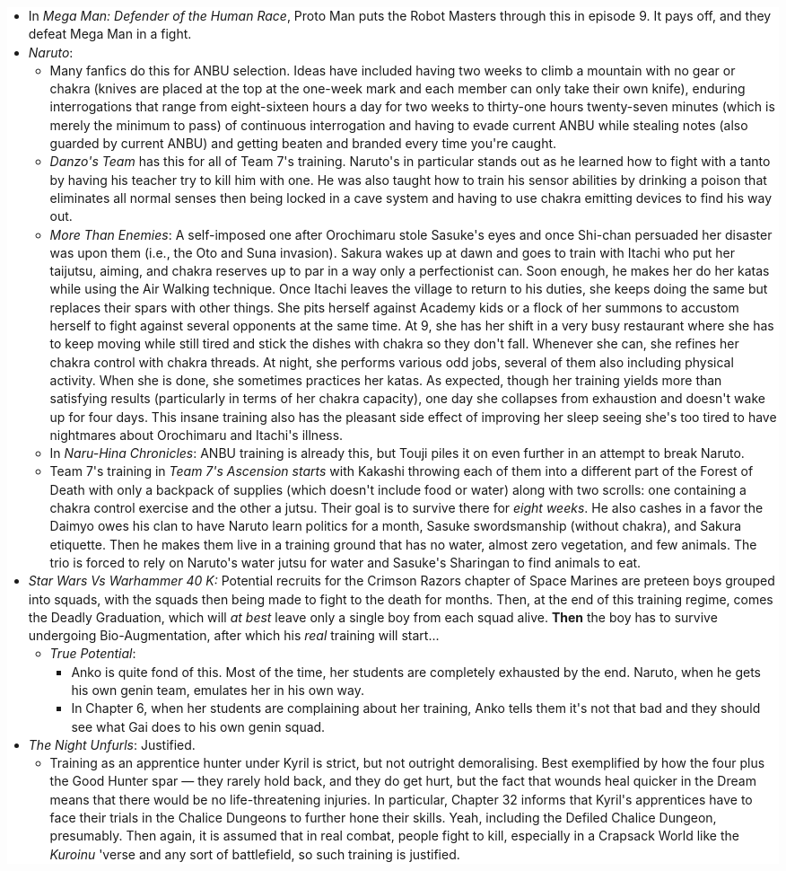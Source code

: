 -   In _Mega Man: Defender of the Human Race_, Proto Man puts the Robot Masters through this in episode 9. It pays off, and they defeat Mega Man in a fight.
-   _Naruto_:
    -   Many fanfics do this for ANBU selection. Ideas have included having two weeks to climb a mountain with no gear or chakra (knives are placed at the top at the one-week mark and each member can only take their own knife), enduring interrogations that range from eight-sixteen hours a day for two weeks to thirty-one hours twenty-seven minutes (which is merely the minimum to pass) of continuous interrogation and having to evade current ANBU while stealing notes (also guarded by current ANBU) and getting beaten and branded every time you're caught.
    -   _Danzo's Team_ has this for all of Team 7's training. Naruto's in particular stands out as he learned how to fight with a tanto by having his teacher try to kill him with one. He was also taught how to train his sensor abilities by drinking a poison that eliminates all normal senses then being locked in a cave system and having to use chakra emitting devices to find his way out.
    -   _More Than Enemies_: A self-imposed one after Orochimaru stole Sasuke's eyes and once Shi-chan persuaded her disaster was upon them (i.e., the Oto and Suna invasion). Sakura wakes up at dawn and goes to train with Itachi who put her taijutsu, aiming, and chakra reserves up to par in a way only a perfectionist can. Soon enough, he makes her do her katas while using the Air Walking technique. Once Itachi leaves the village to return to his duties, she keeps doing the same but replaces their spars with other things. She pits herself against Academy kids or a flock of her summons to accustom herself to fight against several opponents at the same time. At 9, she has her shift in a very busy restaurant where she has to keep moving while still tired and stick the dishes with chakra so they don't fall. Whenever she can, she refines her chakra control with chakra threads. At night, she performs various odd jobs, several of them also including physical activity. When she is done, she sometimes practices her katas. As expected, though her training yields more than satisfying results (particularly in terms of her chakra capacity), one day she collapses from exhaustion and doesn't wake up for four days. This insane training also has the pleasant side effect of improving her sleep seeing she's too tired to have nightmares about Orochimaru and Itachi's illness.
    -   In _Naru-Hina Chronicles_: ANBU training is already this, but Touji piles it on even further in an attempt to break Naruto.
    -   Team 7's training in _Team 7's Ascension_ _starts_ with Kakashi throwing each of them into a different part of the Forest of Death with only a backpack of supplies (which doesn't include food or water) along with two scrolls: one containing a chakra control exercise and the other a jutsu. Their goal is to survive there for _eight weeks_. He also cashes in a favor the Daimyo owes his clan to have Naruto learn politics for a month, Sasuke swordsmanship (without chakra), and Sakura etiquette. Then he makes them live in a training ground that has no water, almost zero vegetation, and few animals. The trio is forced to rely on Naruto's water jutsu for water and Sasuke's Sharingan to find animals to eat.
-   _Star Wars Vs Warhammer 40 K:_ Potential recruits for the Crimson Razors chapter of Space Marines are preteen boys grouped into squads, with the squads then being made to fight to the death for months. Then, at the end of this training regime, comes the Deadly Graduation, which will _at best_ leave only a single boy from each squad alive. **Then** the boy has to survive undergoing Bio-Augmentation, after which his _real_ training will start...
    -   _True Potential_:
        -   Anko is quite fond of this. Most of the time, her students are completely exhausted by the end. Naruto, when he gets his own genin team, emulates her in his own way.
        -   In Chapter 6, when her students are complaining about her training, Anko tells them it's not that bad and they should see what Gai does to his own genin squad.
-   _The Night Unfurls_: Justified.
    -   Training as an apprentice hunter under Kyril is strict, but not outright demoralising. Best exemplified by how the four plus the Good Hunter spar — they rarely hold back, and they do get hurt, but the fact that wounds heal quicker in the Dream means that there would be no life-threatening injuries. In particular, Chapter 32 informs that Kyril's apprentices have to face their trials in the Chalice Dungeons to further hone their skills. Yeah, including the Defiled Chalice Dungeon, presumably. Then again, it is assumed that in real combat, people fight to kill, especially in a Crapsack World like the _Kuroinu_ 'verse and any sort of battlefield, so such training is justified.
        
